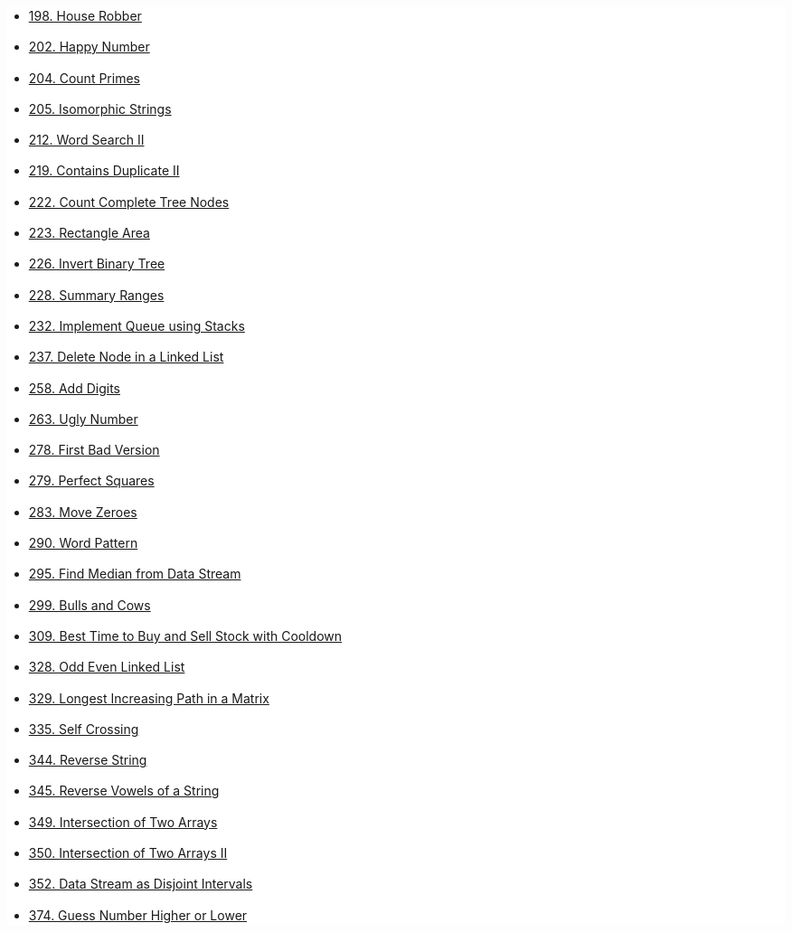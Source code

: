 - [198. House Robber](https://leetcode.com/problems/house-robber/)

- [202. Happy Number](https://leetcode.com/problems/happy-number/)

- [204. Count Primes](https://leetcode.com/problems/count-primes/)

- [205. Isomorphic Strings](https://leetcode.com/problems/isomorphic-strings/)

- [212. Word Search II](https://leetcode.com/problems/word-search-ii/description/)

- [219. Contains Duplicate II](https://leetcode.com/problems/contains-duplicate-ii/)

- [222. Count Complete Tree Nodes](https://leetcode.com/problems/count-complete-tree-nodes/)

- [223. Rectangle Area](https://leetcode.com/problems/rectangle-area/)

- [226. Invert Binary Tree](https://leetcode.com/problems/invert-binary-tree/)

- [228. Summary Ranges](https://leetcode.com/problems/summary-ranges/)

- [232. Implement Queue using Stacks](https://leetcode.com/problems/implement-queue-using-stacks/)

- [237. Delete Node in a Linked List](https://leetcode.com/problems/delete-node-in-a-linked-list/)

- [258. Add Digits](https://leetcode.com/problems/add-digits/)

- [263. Ugly Number](https://leetcode.com/problems/ugly-number/)

- [278. First Bad Version](https://leetcode.com/problems/first-bad-version/)

- [279. Perfect Squares](https://leetcode.com/problems/perfect-squares/)

- [283. Move Zeroes](https://leetcode.com/problems/move-zeroes/)

- [290. Word Pattern](https://leetcode.com/problems/word-pattern/)

- [295. Find Median from Data Stream](https://leetcode.com/problems/find-median-from-data-stream/description/)

- [299. Bulls and Cows](https://leetcode.com/problems/bulls-and-cows/)

- [309. Best Time to Buy and Sell Stock with Cooldown](https://leetcode.com/problems/best-time-to-buy-and-sell-stock-with-cooldown/)

- [328. Odd Even Linked List](https://leetcode.com/problems/odd-even-linked-list/)

- [329. Longest Increasing Path in a Matrix](https://leetcode.com/problems/longest-increasing-path-in-a-matrix/)

- [335. Self Crossing](https://leetcode.com/problems/self-crossing/)

- [344. Reverse String](https://leetcode.com/problems/reverse-string/)

- [345. Reverse Vowels of a String](https://leetcode.com/problems/reverse-vowels-of-a-string/)

- [349. Intersection of Two Arrays](https://leetcode.com/problems/intersection-of-two-arrays/)

- [350. Intersection of Two Arrays II](https://leetcode.com/problems/intersection-of-two-arrays-ii/)

- [352. Data Stream as Disjoint Intervals](https://leetcode.com/problems/data-stream-as-disjoint-intervals/)

- [374. Guess Number Higher or Lower](https://leetcode.com/problems/guess-number-higher-or-lower/)
